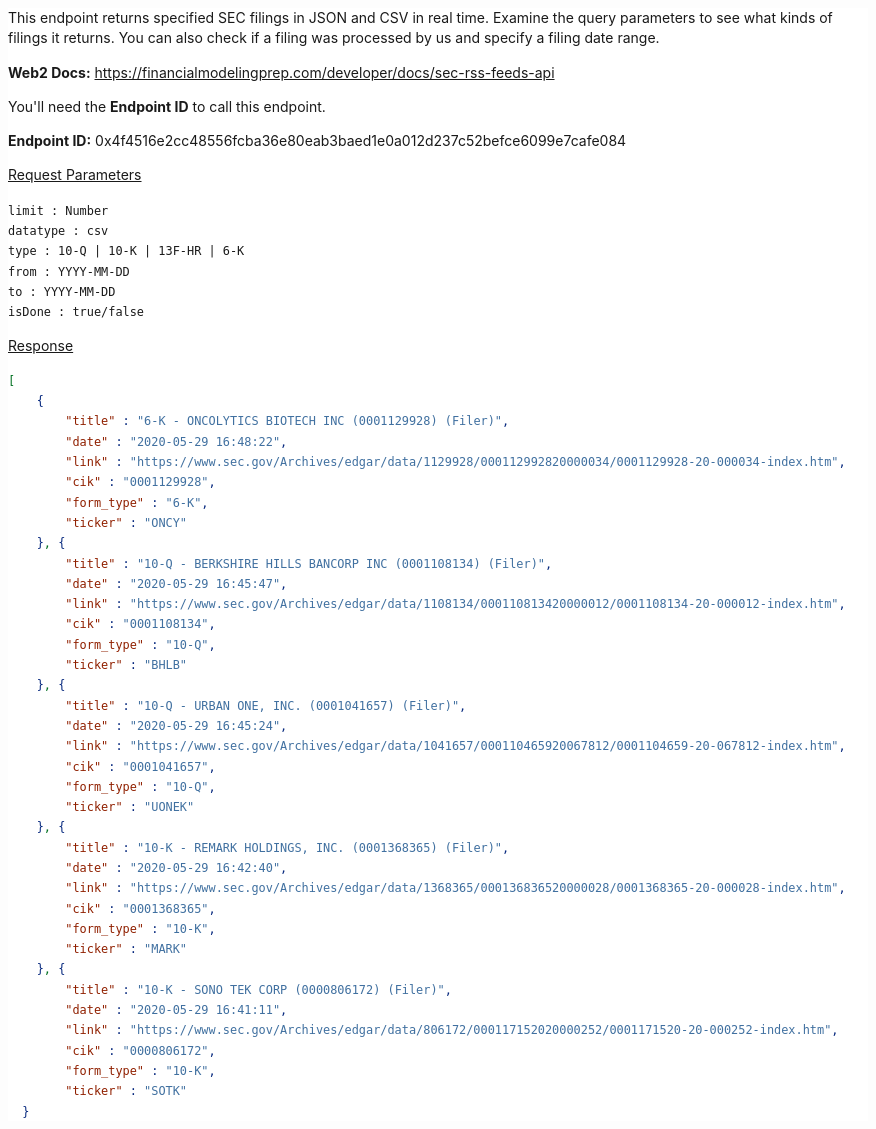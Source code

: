 This endpoint returns specified SEC filings in JSON and CSV in real time. Examine the query parameters to see what kinds of filings it returns. You can also check if a filing was processed by us and specify a filing date range.

**Web2 Docs:** https://financialmodelingprep.com/developer/docs/sec-rss-feeds-api

You'll need the **Endpoint ID** to call this endpoint.

**Endpoint ID:** 0x4f4516e2cc48556fcba36e80eab3baed1e0a012d237c52befce6099e7cafe084

[Request Parameters](https://docs.api3.org/pre-alpha/protocols/request-response/request.html#request-parameters)

```solidity
limit : Number
datatype : csv
type : 10-Q | 10-K | 13F-HR | 6-K
from : YYYY-MM-DD
to : YYYY-MM-DD
isDone : true/false
```

[Response](https://docs.api3.org/pre-alpha/airnode/specifications/reserved-parameters.html#path)

```json
[
    {
        "title" : "6-K - ONCOLYTICS BIOTECH INC (0001129928) (Filer)",
        "date" : "2020-05-29 16:48:22",
        "link" : "https://www.sec.gov/Archives/edgar/data/1129928/000112992820000034/0001129928-20-000034-index.htm",
        "cik" : "0001129928",
        "form_type" : "6-K",
        "ticker" : "ONCY"
    }, {
        "title" : "10-Q - BERKSHIRE HILLS BANCORP INC (0001108134) (Filer)",
        "date" : "2020-05-29 16:45:47",
        "link" : "https://www.sec.gov/Archives/edgar/data/1108134/000110813420000012/0001108134-20-000012-index.htm",
        "cik" : "0001108134",
        "form_type" : "10-Q",
        "ticker" : "BHLB"
    }, {
        "title" : "10-Q - URBAN ONE, INC. (0001041657) (Filer)",
        "date" : "2020-05-29 16:45:24",
        "link" : "https://www.sec.gov/Archives/edgar/data/1041657/000110465920067812/0001104659-20-067812-index.htm",
        "cik" : "0001041657",
        "form_type" : "10-Q",
        "ticker" : "UONEK"
    }, {
        "title" : "10-K - REMARK HOLDINGS, INC. (0001368365) (Filer)",
        "date" : "2020-05-29 16:42:40",
        "link" : "https://www.sec.gov/Archives/edgar/data/1368365/000136836520000028/0001368365-20-000028-index.htm",
        "cik" : "0001368365",
        "form_type" : "10-K",
        "ticker" : "MARK"
    }, {
        "title" : "10-K - SONO TEK CORP (0000806172) (Filer)",
        "date" : "2020-05-29 16:41:11",
        "link" : "https://www.sec.gov/Archives/edgar/data/806172/000117152020000252/0001171520-20-000252-index.htm",
        "cik" : "0000806172",
        "form_type" : "10-K",
        "ticker" : "SOTK"
  }
```